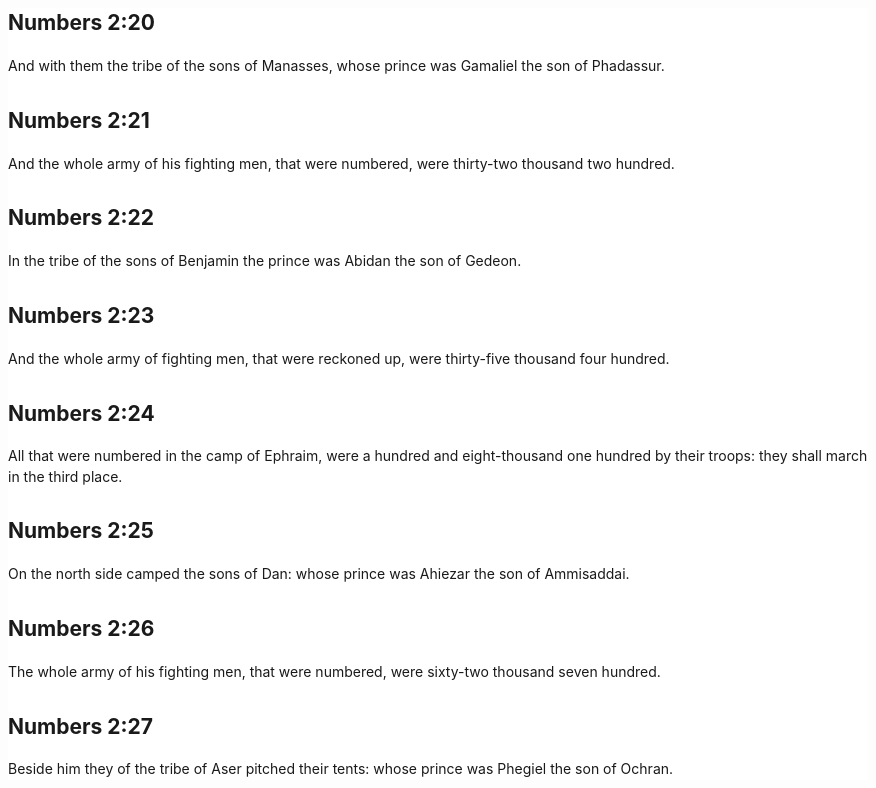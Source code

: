 ## Numbers 2:20

And with them the tribe of the sons of Manasses, whose prince was Gamaliel the son of Phadassur.


<a id="orgb19e529"></a>

## Numbers 2:21

And the whole army of his fighting men, that were numbered, were thirty-two thousand two hundred.


<a id="org6040db0"></a>

## Numbers 2:22

In the tribe of the sons of Benjamin the prince was Abidan the son of Gedeon.


<a id="org993c92b"></a>

## Numbers 2:23

And the whole army of fighting men, that were reckoned up, were thirty-five thousand four hundred.


<a id="orgd6a9a15"></a>

## Numbers 2:24

All that were numbered in the camp of Ephraim, were a hundred and eight-thousand one hundred by their troops: they shall march in the third place.


<a id="org0c914bf"></a>

## Numbers 2:25

On the north side camped the sons of Dan: whose prince was Ahiezar the son of Ammisaddai.


<a id="org4a32d1f"></a>

## Numbers 2:26

The whole army of his fighting men, that were numbered, were sixty-two thousand seven hundred.


<a id="org91b5cb7"></a>

## Numbers 2:27

Beside him they of the tribe of Aser pitched their tents: whose prince was Phegiel the son of Ochran.

